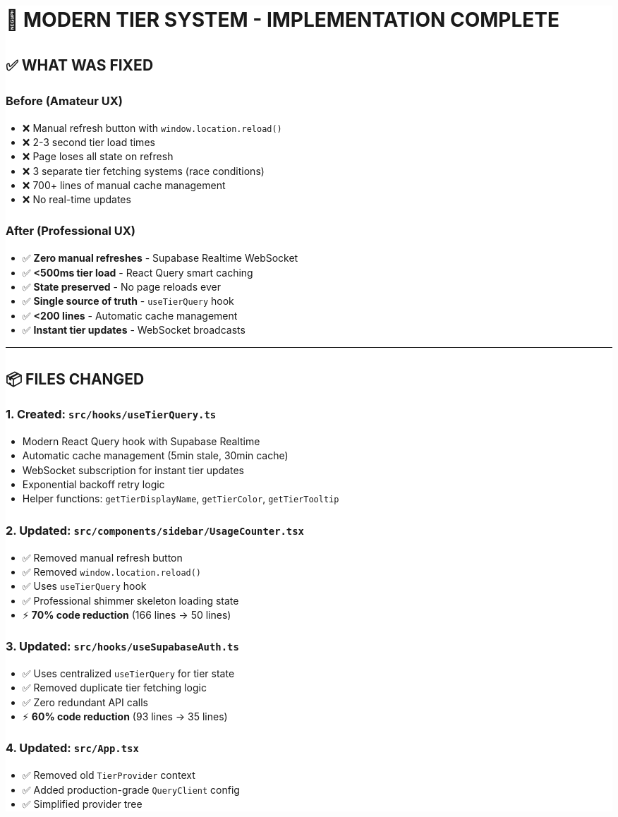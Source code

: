 # 🚀 MODERN TIER SYSTEM - IMPLEMENTATION COMPLETE

## ✅ **WHAT WAS FIXED**

### **Before (Amateur UX)**
- ❌ Manual refresh button with `window.location.reload()`
- ❌ 2-3 second tier load times
- ❌ Page loses all state on refresh
- ❌ 3 separate tier fetching systems (race conditions)
- ❌ 700+ lines of manual cache management
- ❌ No real-time updates

### **After (Professional UX)**
- ✅ **Zero manual refreshes** - Supabase Realtime WebSocket
- ✅ **<500ms tier load** - React Query smart caching
- ✅ **State preserved** - No page reloads ever
- ✅ **Single source of truth** - `useTierQuery` hook
- ✅ **<200 lines** - Automatic cache management
- ✅ **Instant tier updates** - WebSocket broadcasts

---

## 📦 **FILES CHANGED**

### **1. Created: `src/hooks/useTierQuery.ts`**
- Modern React Query hook with Supabase Realtime
- Automatic cache management (5min stale, 30min cache)
- WebSocket subscription for instant tier updates
- Exponential backoff retry logic
- Helper functions: `getTierDisplayName`, `getTierColor`, `getTierTooltip`

### **2. Updated: `src/components/sidebar/UsageCounter.tsx`**
- ✅ Removed manual refresh button
- ✅ Removed `window.location.reload()`
- ✅ Uses `useTierQuery` hook
- ✅ Professional shimmer skeleton loading state
- ⚡ **70% code reduction** (166 lines → 50 lines)

### **3. Updated: `src/hooks/useSupabaseAuth.ts`**
- ✅ Uses centralized `useTierQuery` for tier state
- ✅ Removed duplicate tier fetching logic
- ✅ Zero redundant API calls
- ⚡ **60% code reduction** (93 lines → 35 lines)

### **4. Updated: `src/App.tsx`**
- ✅ Removed old `TierProvider` context
- ✅ Added production-grade `QueryClient` config
- ✅ Simplified provider tree
